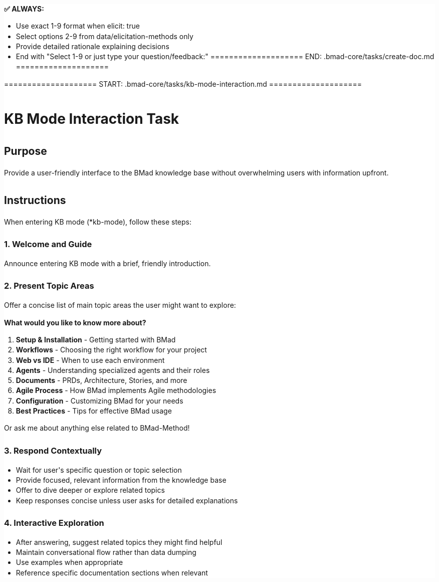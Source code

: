 **✅ ALWAYS:**

- Use exact 1-9 format when elicit: true
- Select options 2-9 from data/elicitation-methods only
- Provide detailed rationale explaining decisions
- End with "Select 1-9 or just type your question/feedback:"
==================== END: .bmad-core/tasks/create-doc.md ====================

==================== START: .bmad-core/tasks/kb-mode-interaction.md ====================
# KB Mode Interaction Task

## Purpose

Provide a user-friendly interface to the BMad knowledge base without overwhelming users with information upfront.

## Instructions

When entering KB mode (\*kb-mode), follow these steps:

### 1. Welcome and Guide

Announce entering KB mode with a brief, friendly introduction.

### 2. Present Topic Areas

Offer a concise list of main topic areas the user might want to explore:

**What would you like to know more about?**

1. **Setup & Installation** - Getting started with BMad
2. **Workflows** - Choosing the right workflow for your project
3. **Web vs IDE** - When to use each environment
4. **Agents** - Understanding specialized agents and their roles
5. **Documents** - PRDs, Architecture, Stories, and more
6. **Agile Process** - How BMad implements Agile methodologies
7. **Configuration** - Customizing BMad for your needs
8. **Best Practices** - Tips for effective BMad usage

Or ask me about anything else related to BMad-Method!

### 3. Respond Contextually

- Wait for user's specific question or topic selection
- Provide focused, relevant information from the knowledge base
- Offer to dive deeper or explore related topics
- Keep responses concise unless user asks for detailed explanations

### 4. Interactive Exploration

- After answering, suggest related topics they might find helpful
- Maintain conversational flow rather than data dumping
- Use examples when appropriate
- Reference specific documentation sections when relevant
